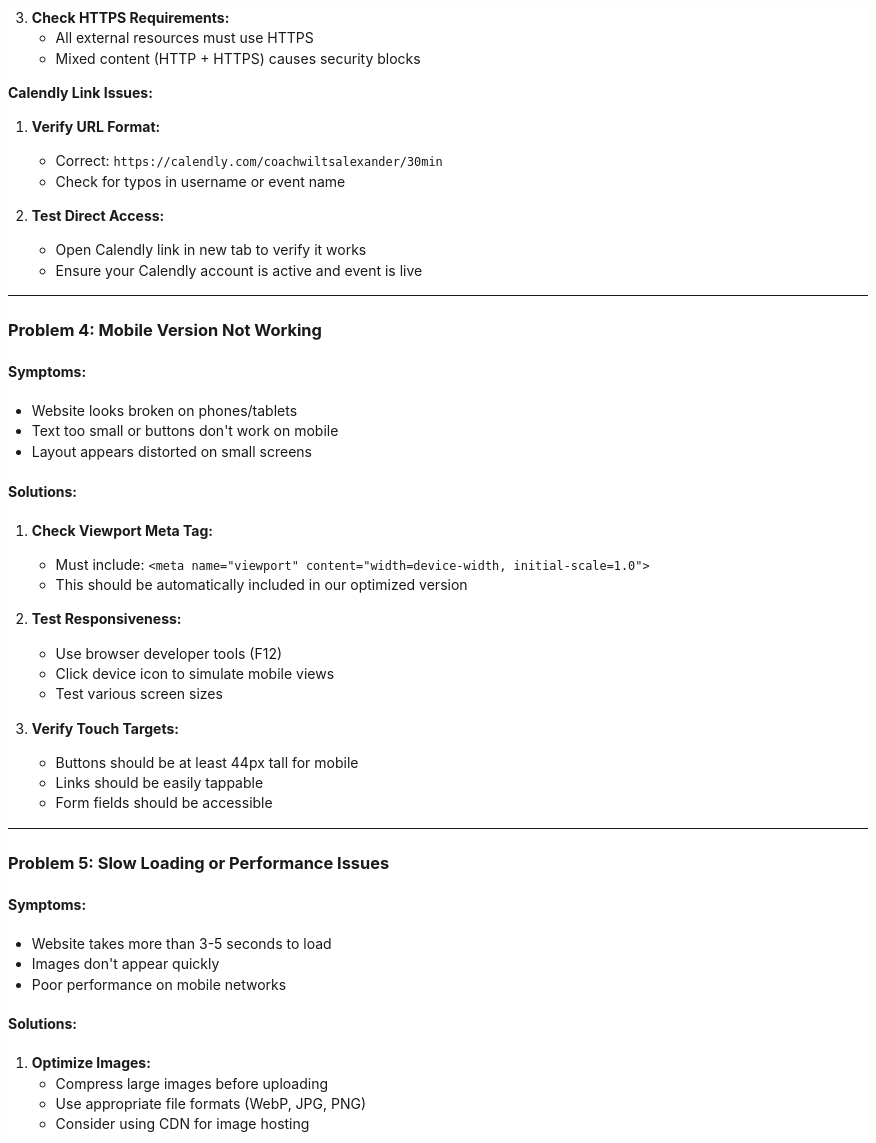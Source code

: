 3. **Check HTTPS Requirements:**
   - All external resources must use HTTPS
   - Mixed content (HTTP + HTTPS) causes security blocks

**Calendly Link Issues:**
1. **Verify URL Format:**
   - Correct: `https://calendly.com/coachwiltsalexander/30min`
   - Check for typos in username or event name

2. **Test Direct Access:**
   - Open Calendly link in new tab to verify it works
   - Ensure your Calendly account is active and event is live

---

### Problem 4: Mobile Version Not Working

#### Symptoms:
- Website looks broken on phones/tablets
- Text too small or buttons don't work on mobile
- Layout appears distorted on small screens

#### Solutions:

1. **Check Viewport Meta Tag:**
   - Must include: `<meta name="viewport" content="width=device-width, initial-scale=1.0">`
   - This should be automatically included in our optimized version

2. **Test Responsiveness:**
   - Use browser developer tools (F12)
   - Click device icon to simulate mobile views
   - Test various screen sizes

3. **Verify Touch Targets:**
   - Buttons should be at least 44px tall for mobile
   - Links should be easily tappable
   - Form fields should be accessible

---

### Problem 5: Slow Loading or Performance Issues

#### Symptoms:
- Website takes more than 3-5 seconds to load
- Images don't appear quickly
- Poor performance on mobile networks

#### Solutions:

1. **Optimize Images:**
   - Compress large images before uploading
   - Use appropriate file formats (WebP, JPG, PNG)
   - Consider using CDN for image hosting
